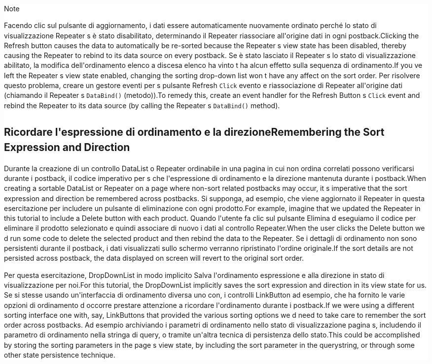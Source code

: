 
> [!NOTE]
> <span data-ttu-id="11a5f-184">Facendo clic sul pulsante di aggiornamento, i dati essere automaticamente nuovamente ordinato perché lo stato di visualizzazione Repeater s è stato disabilitato, determinando il Repeater riassociare all'origine dati in ogni postback.</span><span class="sxs-lookup"><span data-stu-id="11a5f-184">Clicking the Refresh button causes the data to automatically be re-sorted because the Repeater s view state has been disabled, thereby causing the Repeater to rebind to its data source on every postback.</span></span> <span data-ttu-id="11a5f-185">Se è stato lasciato il Repeater s lo stato di visualizzazione abilitato, la modifica dell'ordinamento elenco a discesa elenco ha vinto t ha alcun effetto sulla sequenza di ordinamento.</span><span class="sxs-lookup"><span data-stu-id="11a5f-185">If you ve left the Repeater s view state enabled, changing the sorting drop-down list won t have any affect on the sort order.</span></span> <span data-ttu-id="11a5f-186">Per risolvere questo problema, creare un gestore eventi per s pulsante Refresh `Click` evento e riassociazione di Repeater all'origine dati (chiamando il Repeater s `DataBind()` (metodo)).</span><span class="sxs-lookup"><span data-stu-id="11a5f-186">To remedy this, create an event handler for the Refresh Button s `Click` event and rebind the Repeater to its data source (by calling the Repeater s `DataBind()` method).</span></span>


## <a name="remembering-the-sort-expression-and-direction"></a><span data-ttu-id="11a5f-187">Ricordare l'espressione di ordinamento e la direzione</span><span class="sxs-lookup"><span data-stu-id="11a5f-187">Remembering the Sort Expression and Direction</span></span>

<span data-ttu-id="11a5f-188">Durante la creazione di un controllo DataList o Repeater ordinabile in una pagina in cui non ordina correlati possono verificarsi durante i postback, il codice imperativo per s che l'espressione di ordinamento e la direzione mantenuta durante i postback.</span><span class="sxs-lookup"><span data-stu-id="11a5f-188">When creating a sortable DataList or Repeater on a page where non-sort related postbacks may occur, it s imperative that the sort expression and direction be remembered across postbacks.</span></span> <span data-ttu-id="11a5f-189">Si supponga, ad esempio, che viene aggiornato il Repeater in questa esercitazione per includere un pulsante di eliminazione con ogni prodotto.</span><span class="sxs-lookup"><span data-stu-id="11a5f-189">For example, imagine that we updated the Repeater in this tutorial to include a Delete button with each product.</span></span> <span data-ttu-id="11a5f-190">Quando l'utente fa clic sul pulsante Elimina d eseguiamo il codice per eliminare il prodotto selezionato e quindi associare di nuovo i dati al controllo Repeater.</span><span class="sxs-lookup"><span data-stu-id="11a5f-190">When the user clicks the Delete button we d run some code to delete the selected product and then rebind the data to the Repeater.</span></span> <span data-ttu-id="11a5f-191">Se i dettagli di ordinamento non sono persistenti durante il postback, i dati visualizzati sullo schermo verranno ripristinato l'ordine originale.</span><span class="sxs-lookup"><span data-stu-id="11a5f-191">If the sort details are not persisted across postback, the data displayed on screen will revert to the original sort order.</span></span>

<span data-ttu-id="11a5f-192">Per questa esercitazione, DropDownList in modo implicito Salva l'ordinamento espressione e alla direzione in stato di visualizzazione per noi.</span><span class="sxs-lookup"><span data-stu-id="11a5f-192">For this tutorial, the DropDownList implicitly saves the sort expression and direction in its view state for us.</span></span> <span data-ttu-id="11a5f-193">Se si stesse usando un'interfaccia di ordinamento diversa uno con, i controlli LinkButton ad esempio, che ha fornito le varie opzioni di ordinamento d occorre prestare attenzione a ricordare l'ordinamento durante i postback.</span><span class="sxs-lookup"><span data-stu-id="11a5f-193">If we were using a different sorting interface one with, say, LinkButtons that provided the various sorting options we d need to take care to remember the sort order across postbacks.</span></span> <span data-ttu-id="11a5f-194">Ad esempio archiviando i parametri di ordinamento nello stato di visualizzazione pagina s, includendo il parametro di ordinamento nella stringa di query, o tramite un'altra tecnica di persistenza dello stato.</span><span class="sxs-lookup"><span data-stu-id="11a5f-194">This could be accomplished by storing the sorting parameters in the page s view state, by including the sort parameter in the querystring, or through some other state persistence technique.</span></span>

